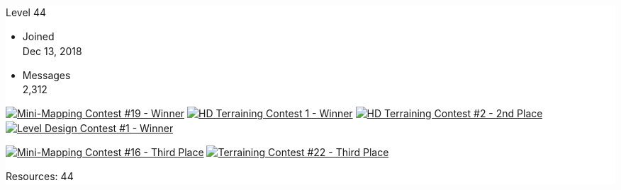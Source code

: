 </div>

<div class="experience-bar lvf_40 lv_44" data-xf-init="tooltip" title="18,848 / 19,360 EXP">

<div class="progress-container">

<div class="progress" style="width: 41.14%">

</div>

</div>

Level 44

</div>

<div class="message-userExtras">

  - Joined  
    Dec 13, 2018



  - Messages  
    2,312

</div>

<div class="vindit-medals-message-showcase">

<div class="group">

[![](/data/medal/720_r.png?1636268487
"Mini-Mapping Contest #19 - Winner")](/members/feelsgoodman.271801/medals)
[![](/data/medal/739_r.png?1681935352
"HD Terraining Contest 1 - Winner")](/members/feelsgoodman.271801/medals)
[![](/data/medal/752_r.png?1703708788
"HD Terraining Contest #2 - 2nd Place")](/members/feelsgoodman.271801/medals)
[![](/data/medal/714_r.png?1629708033
"Level Design Contest #1 - Winner")](/members/feelsgoodman.271801/medals)

</div>

<div class="group">

[![](/data/medal/661_r.png?1586028842
"Mini-Mapping Contest #16 - Third Place")](/members/feelsgoodman.271801/medals)
[![](/data/medal/696_r.png?1607742513
"Terraining Contest #22 - Third Place")](/members/feelsgoodman.271801/medals)

</div>

</div>

<div class="ratory-resource-expander">

<span class="button button--link menuTrigger"><span class="button-text">Resources:
<span class="resource-count">44</span></span></span>

<div class="menu experienceMenu js-experienceMenu-271801" data-menu="menu" data-aria-hidden="true">

<div class="menu-content">
